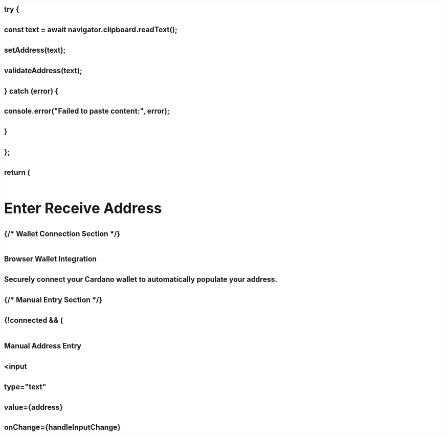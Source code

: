 ####         try {  
####             const text = await navigator.clipboard.readText();  
####             setAddress(text);  
####             validateAddress(text);  
####         } catch (error) {  
####             console.error("Failed to paste content:", error);  
####         }  
####     };  
####   
####     return (  
####         <div className="max-w-3xl mx-auto px-4 py-8">  
####             <h1 className="big-title mb-8">Enter Receive Address</h1>  
####               
####             <div className="space-y-12">  
####                 {/* Wallet Connection Section */}  
####                 <div className="space-y-6">  
####                     <h2 className="text-3xl font-bold text-gray-800 dark:text-gray-200">  
####                         Browser Wallet Integration  
####                     </h2>  
####                     <div className="bg-white dark:bg-gray-800 p-6 rounded-2xl shadow-lg">  
####                         <CardanoWallet />  
####                         <p className="mt-4 text-gray-600 dark:text-gray-400 text-lg">  
####                             Securely connect your Cardano wallet to automatically populate your address.  
####                         </p>  
####                     </div>  
####                 </div>  
####   
####                 {/* Manual Entry Section */}  
####                 {!connected && (  
####                     <div className="space-y-6">  
####                         <h2 className="text-3xl font-bold text-gray-800 dark:text-gray-200">  
####                             Manual Address Entry  
####                         </h2>  
####                         <div className="relative">  
####                             <div className="flex items-center gap-4">  
####                                 <input  
####                                     type="text"  
####                                     value={address}  
####                                     onChange={handleInputChange}  